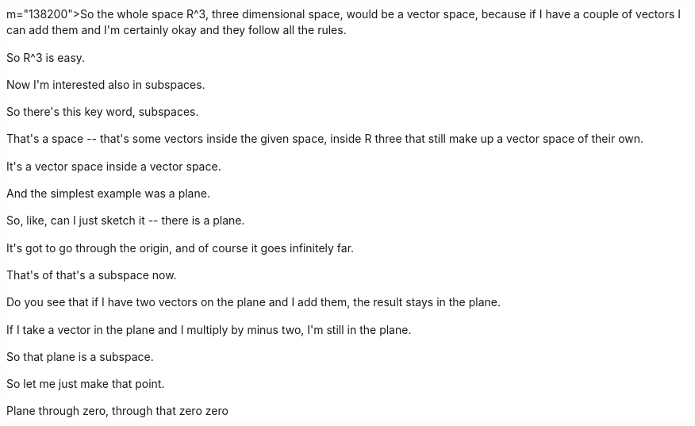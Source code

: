   m="138200">So</span> <span m="138410">the</span> <span m="138530">whole</span> <span
  m="138870">space</span> <span m="139380">R^3,</span> <span m="140990">three</span>
  <span m="141590">dimensional</span> <span m="142090">space,</span> <span m="142770">would</span>
  <span m="143560">be</span> <span m="143760">a</span> <span m="143810">vector</span>
  <span m="144210">space,</span> <span m="144780">because</span> <span m="145250">if</span>
  <span m="145420">I</span> <span m="145550">have</span> <span m="145940">a</span>
  <span m="146110">couple</span> <span m="146400">of</span> <span m="146480">vectors</span>
  <span m="146970">I</span> <span m="147100">can</span> <span m="147290">add</span>
  <span m="147590">them</span> <span m="147780">and</span> <span m="147890">I'm</span>
  <span m="148170">certainly</span> <span m="148610">okay</span> <span m="149210">and</span>
  <span m="149310">they</span> <span m="149440">follow</span> <span m="149840">all</span>
  <span m="150040">the</span> <span m="150120">rules.</span></p><p><span m="152240">So</span>
  <span m="152500">R^3</span> <span m="153220">is</span> <span m="153490">easy.</span></p><p><span
  m="154600">Now</span> <span m="155300">I'm</span> <span m="155660">interested</span>
  <span m="156240">also</span> <span m="156760">in</span> <span m="157340">subspaces.</span></p><p><span
  m="159320">So</span> <span m="159410">there's</span> <span m="159690">this</span>
  <span m="159940">key</span> <span m="160280">word,</span> <span m="160780">subspaces.</span></p><p><span
  m="162370">That's</span> <span m="162960">a</span> <span m="163000">space</span>
  <span m="163510">--</span> <span m="163660">that's</span> <span m="164330">some</span>
  <span m="164590">vectors</span> <span m="165300">inside</span> <span m="166910">the</span>
  <span m="167740">given</span> <span m="168100">space,</span> <span m="168530">inside</span>
  <span m="169100">R</span> <span m="169290">three</span> <span m="170110">that</span>
  <span m="170860">still</span> <span m="171440">make</span> <span m="171780">up</span>
  <span m="171990">a</span> <span m="172090">vector</span> <span m="172500">space</span>
  <span m="173040">of</span> <span m="173430">their</span> <span m="173660">own.</span></p><p><span
  m="173940">It's</span> <span m="174100">a</span> <span m="174160">vector</span>
  <span m="174670">space</span> <span m="175170">inside</span> <span m="175770">a</span>
  <span m="175840">vector</span> <span m="176230">space.</span></p><p><span m="176990">And</span>
  <span m="177190">the</span> <span m="177290">simplest</span> <span m="177790">example</span>
  <span m="178470">was</span> <span m="179170">a</span> <span m="179430">plane.</span></p><p><span
  m="180030">So,</span> <span m="180630">like,</span> <span m="180860">can</span>
  <span m="181020">I</span> <span m="181100">just</span> <span m="181360">sketch</span>
  <span m="181700">it</span> <span m="181910">--</span> <span m="181940">there</span>
  <span m="182900">is</span> <span m="183400">a</span> <span m="183510">plane.</span></p><p><span
  m="185070">It's</span> <span m="185370">got</span> <span m="185600">to</span> <span
  m="185650">go</span> <span m="185870">through</span> <span m="186140">the</span>
  <span m="186300">origin,</span> <span m="187280">and</span> <span m="188140">of</span>
  <span m="188320">course</span> <span m="188600">it</span> <span m="188740">goes</span>
  <span m="189040">infinitely</span> <span m="189660">far.</span></p><p><span m="190390">That's</span>
  <span m="190800">of</span> <span m="190970">that's</span> <span m="191470">a</span>
  <span m="191580">subspace</span> <span m="192350">now.</span></p><p><span m="192620">Do</span>
  <span m="193030">you</span> <span m="193580">see</span> <span m="193910">that</span>
  <span m="194410">if</span> <span m="194740">I</span> <span m="194890">have</span>
  <span m="195550">two</span> <span m="195940">vectors</span> <span m="196550">on</span>
  <span m="196870">the</span> <span m="196970">plane</span> <span m="198190">and</span>
  <span m="198740">I</span> <span m="198850">add</span> <span m="199200">them,</span>
  <span m="199410">the</span> <span m="199510">result</span> <span m="200220">stays</span>
  <span m="201230">in</span> <span m="201670">the</span> <span m="201750">plane.</span></p><p><span
  m="202920">If</span> <span m="203120">I</span> <span m="203230">take</span> <span
  m="203500">a</span> <span m="203560">vector</span> <span m="204050">in</span> <span
  m="204130">the</span> <span m="204220">plane</span> <span m="204680">and</span>
  <span m="204840">I</span> <span m="204890">multiply</span> <span m="205420">by</span>
  <span m="205610">minus</span> <span m="206160">two,</span> <span m="206770">I'm</span>
  <span m="207010">still</span> <span m="207350">in</span> <span m="207420">the</span>
  <span m="207530">plane.</span></p><p><span m="208520">So</span> <span m="208730">that</span>
  <span m="209050">plane</span> <span m="209620">is</span> <span m="209880">a</span>
  <span m="209970">subspace.</span></p><p><span m="211240">So</span> <span m="211310">let</span>
  <span m="211480">me</span> <span m="211590">just</span> <span m="211830">make</span>
  <span m="212070">that</span> <span m="212290">point.</span></p><p><span m="213120">Plane</span>
  <span m="214230">through</span> <span m="215080">zero,</span> <span m="216840">through</span>
  <span m="218240">that</span> <span m="219000">zero</span> <span m="219780">zero</span>